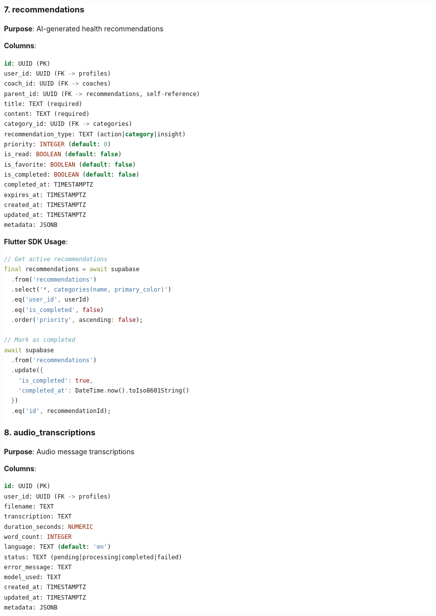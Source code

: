 ### 7. recommendations
**Purpose**: AI-generated health recommendations

**Columns**:
```sql
id: UUID (PK)
user_id: UUID (FK -> profiles)
coach_id: UUID (FK -> coaches)
parent_id: UUID (FK -> recommendations, self-reference)
title: TEXT (required)
content: TEXT (required)
category_id: UUID (FK -> categories)
recommendation_type: TEXT (action|category|insight)
priority: INTEGER (default: 0)
is_read: BOOLEAN (default: false)
is_favorite: BOOLEAN (default: false)
is_completed: BOOLEAN (default: false)
completed_at: TIMESTAMPTZ
expires_at: TIMESTAMPTZ
created_at: TIMESTAMPTZ
updated_at: TIMESTAMPTZ
metadata: JSONB
```

**Flutter SDK Usage**:
```dart
// Get active recommendations
final recommendations = await supabase
  .from('recommendations')
  .select('*, categories(name, primary_color)')
  .eq('user_id', userId)
  .eq('is_completed', false)
  .order('priority', ascending: false);

// Mark as completed
await supabase
  .from('recommendations')
  .update({
    'is_completed': true,
    'completed_at': DateTime.now().toIso8601String()
  })
  .eq('id', recommendationId);
```

### 8. audio_transcriptions
**Purpose**: Audio message transcriptions

**Columns**:
```sql
id: UUID (PK)
user_id: UUID (FK -> profiles)
filename: TEXT
transcription: TEXT
duration_seconds: NUMERIC
word_count: INTEGER
language: TEXT (default: 'en')
status: TEXT (pending|processing|completed|failed)
error_message: TEXT
model_used: TEXT
created_at: TIMESTAMPTZ
updated_at: TIMESTAMPTZ
metadata: JSONB
```
